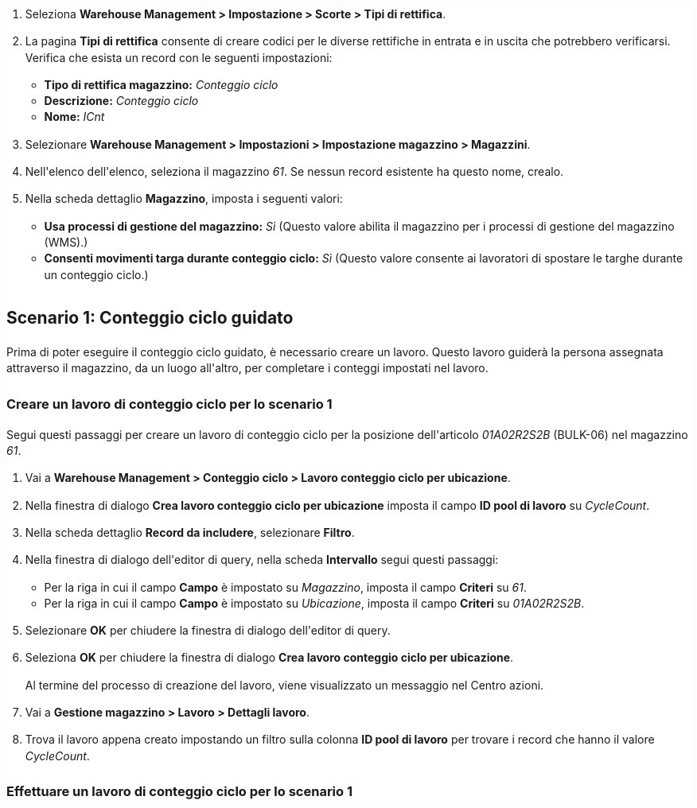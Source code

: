 1. Seleziona **Warehouse Management \> Impostazione \> Scorte \> Tipi di rettifica**.
1. La pagina **Tipi di rettifica** consente di creare codici per le diverse rettifiche in entrata e in uscita che potrebbero verificarsi. Verifica che esista un record con le seguenti impostazioni:

    - **Tipo di rettifica magazzino:** *Conteggio ciclo*
    - **Descrizione:** *Conteggio ciclo*
    - **Nome:** *ICnt*

1. Selezionare **Warehouse Management \> Impostazioni \> Impostazione magazzino \> Magazzini**.
1. Nell'elenco dell'elenco, seleziona il magazzino *61*. Se nessun record esistente ha questo nome, crealo.
1. Nella scheda dettaglio **Magazzino**, imposta i seguenti valori:

    - **Usa processi di gestione del magazzino:** *Sì* (Questo valore abilita il magazzino per i processi di gestione del magazzino (WMS).)
    - **Consenti movimenti targa durante conteggio ciclo:** *Sì* (Questo valore consente ai lavoratori di spostare le targhe durante un conteggio ciclo.)

## <a name="scenario-1-guided-cycle-counting"></a>Scenario 1: Conteggio ciclo guidato

Prima di poter eseguire il conteggio ciclo guidato, è necessario creare un lavoro. Questo lavoro guiderà la persona assegnata attraverso il magazzino, da un luogo all'altro, per completare i conteggi impostati nel lavoro.

### <a name="create-cycle-counting-work-for-scenario-1"></a>Creare un lavoro di conteggio ciclo per lo scenario 1

Segui questi passaggi per creare un lavoro di conteggio ciclo per la posizione dell'articolo *01A02R2S2B* (BULK-06) nel magazzino *61*.

1. Vai a **Warehouse Management \> Conteggio ciclo \> Lavoro conteggio ciclo per ubicazione**.
1. Nella finestra di dialogo **Crea lavoro conteggio ciclo per ubicazione** imposta il campo **ID pool di lavoro** su *CycleCount*.
1. Nella scheda dettaglio **Record da includere**, selezionare **Filtro**.
1. Nella finestra di dialogo dell'editor di query, nella scheda **Intervallo** segui questi passaggi:

    - Per la riga in cui il campo **Campo** è impostato su *Magazzino*, imposta il campo **Criteri** su *61*.
    - Per la riga in cui il campo **Campo** è impostato su *Ubicazione*, imposta il campo **Criteri** su *01A02R2S2B*.

1. Selezionare **OK** per chiudere la finestra di dialogo dell'editor di query.
1. Seleziona **OK** per chiudere la finestra di dialogo **Crea lavoro conteggio ciclo per ubicazione**.

    Al termine del processo di creazione del lavoro, viene visualizzato un messaggio nel Centro azioni.

1. Vai a **Gestione magazzino \> Lavoro \> Dettagli lavoro**.
1. Trova il lavoro appena creato impostando un filtro sulla colonna **ID pool di lavoro** per trovare i record che hanno il valore *CycleCount*.

### <a name="do-cycle-counting-work-for-scenario-1"></a>Effettuare un lavoro di conteggio ciclo per lo scenario 1

